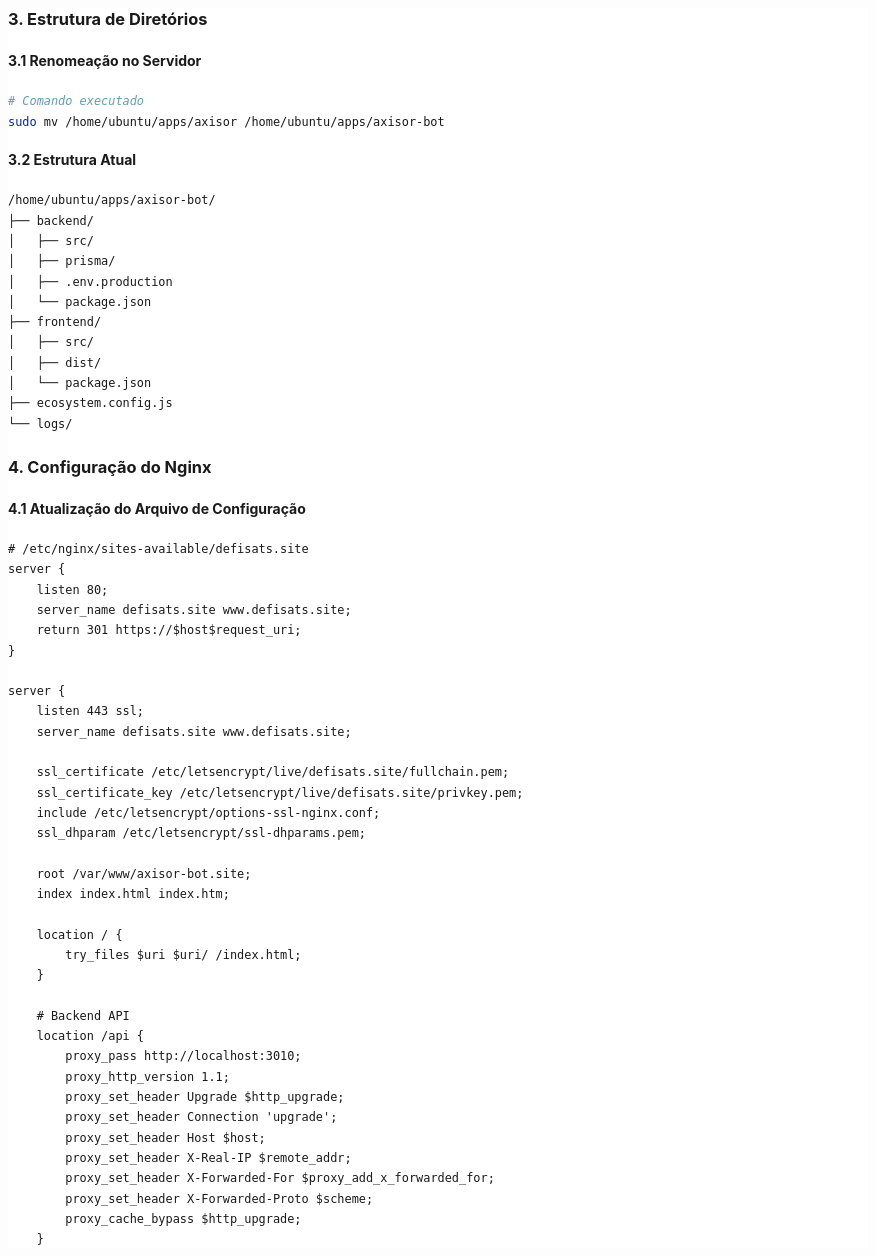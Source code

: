 ### **3. Estrutura de Diretórios**

#### **3.1 Renomeação no Servidor**
```bash
# Comando executado
sudo mv /home/ubuntu/apps/axisor /home/ubuntu/apps/axisor-bot
```

#### **3.2 Estrutura Atual**
```
/home/ubuntu/apps/axisor-bot/
├── backend/
│   ├── src/
│   ├── prisma/
│   ├── .env.production
│   └── package.json
├── frontend/
│   ├── src/
│   ├── dist/
│   └── package.json
├── ecosystem.config.js
└── logs/
```

### **4. Configuração do Nginx**

#### **4.1 Atualização do Arquivo de Configuração**
```nginx
# /etc/nginx/sites-available/defisats.site
server {
    listen 80;
    server_name defisats.site www.defisats.site;
    return 301 https://$host$request_uri;
}

server {
    listen 443 ssl;
    server_name defisats.site www.defisats.site;

    ssl_certificate /etc/letsencrypt/live/defisats.site/fullchain.pem;
    ssl_certificate_key /etc/letsencrypt/live/defisats.site/privkey.pem;
    include /etc/letsencrypt/options-ssl-nginx.conf;
    ssl_dhparam /etc/letsencrypt/ssl-dhparams.pem;

    root /var/www/axisor-bot.site;
    index index.html index.htm;

    location / {
        try_files $uri $uri/ /index.html;
    }

    # Backend API
    location /api {
        proxy_pass http://localhost:3010;
        proxy_http_version 1.1;
        proxy_set_header Upgrade $http_upgrade;
        proxy_set_header Connection 'upgrade';
        proxy_set_header Host $host;
        proxy_set_header X-Real-IP $remote_addr;
        proxy_set_header X-Forwarded-For $proxy_add_x_forwarded_for;
        proxy_set_header X-Forwarded-Proto $scheme;
        proxy_cache_bypass $http_upgrade;
    }

```
